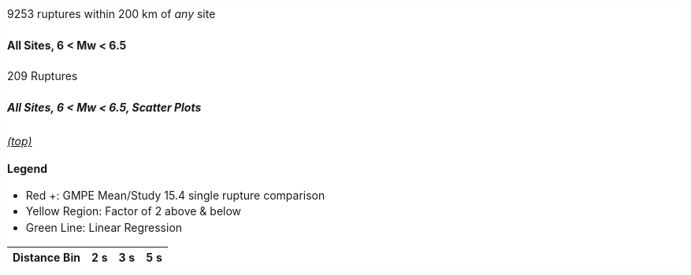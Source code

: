 9253 ruptures within 200 km of *any* site
#### All Sites, 6 < Mw < 6.5
209 Ruptures
##### All Sites, 6 < Mw < 6.5, Scatter Plots
*[(top)](#table-of-contents)*

**Legend**
* Red +: GMPE Mean/Study 15.4 single rupture comparison
* Yellow Region: Factor of 2 above & below
* Green Line: Linear Regression

| **Distance Bin** | **2 s** | **3 s** | **5 s** |
|-----|-----|-----|-----|